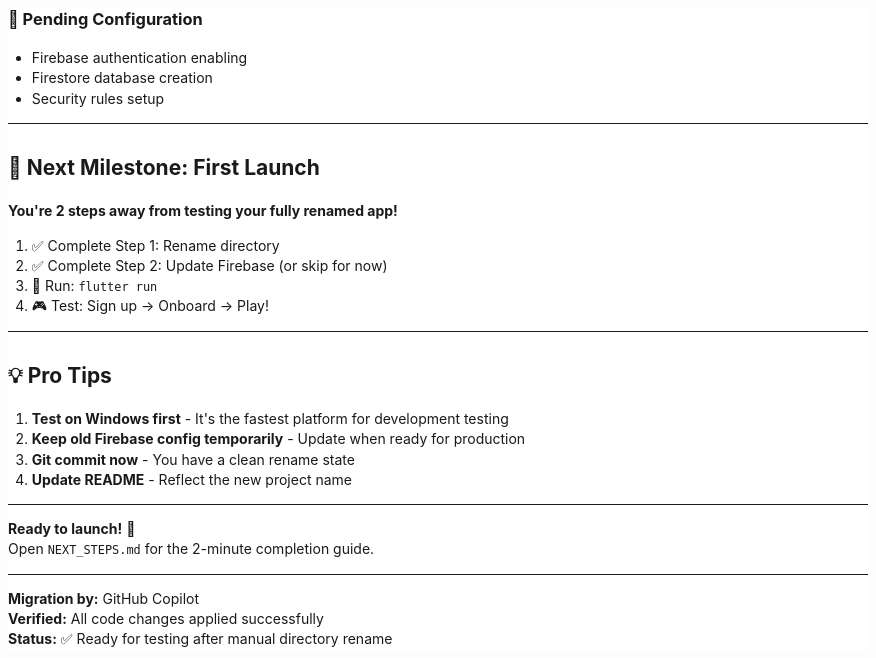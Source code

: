 ### 🔄 Pending Configuration
- Firebase authentication enabling
- Firestore database creation
- Security rules setup

---

## 🎊 Next Milestone: First Launch

**You're 2 steps away from testing your fully renamed app!**

1. ✅ Complete Step 1: Rename directory
2. ✅ Complete Step 2: Update Firebase (or skip for now)
3. 🚀 Run: `flutter run`
4. 🎮 Test: Sign up → Onboard → Play!

---

## 💡 Pro Tips

1. **Test on Windows first** - It's the fastest platform for development testing
2. **Keep old Firebase config temporarily** - Update when ready for production
3. **Git commit now** - You have a clean rename state
4. **Update README** - Reflect the new project name

---

**Ready to launch!** 🚀  
Open `NEXT_STEPS.md` for the 2-minute completion guide.

---

**Migration by:** GitHub Copilot  
**Verified:** All code changes applied successfully  
**Status:** ✅ Ready for testing after manual directory rename
